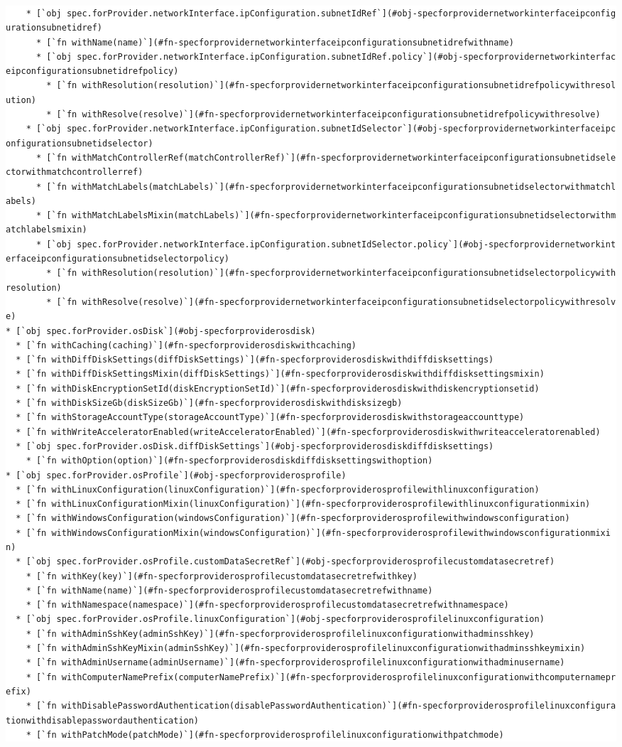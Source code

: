         * [`obj spec.forProvider.networkInterface.ipConfiguration.subnetIdRef`](#obj-specforprovidernetworkinterfaceipconfigurationsubnetidref)
          * [`fn withName(name)`](#fn-specforprovidernetworkinterfaceipconfigurationsubnetidrefwithname)
          * [`obj spec.forProvider.networkInterface.ipConfiguration.subnetIdRef.policy`](#obj-specforprovidernetworkinterfaceipconfigurationsubnetidrefpolicy)
            * [`fn withResolution(resolution)`](#fn-specforprovidernetworkinterfaceipconfigurationsubnetidrefpolicywithresolution)
            * [`fn withResolve(resolve)`](#fn-specforprovidernetworkinterfaceipconfigurationsubnetidrefpolicywithresolve)
        * [`obj spec.forProvider.networkInterface.ipConfiguration.subnetIdSelector`](#obj-specforprovidernetworkinterfaceipconfigurationsubnetidselector)
          * [`fn withMatchControllerRef(matchControllerRef)`](#fn-specforprovidernetworkinterfaceipconfigurationsubnetidselectorwithmatchcontrollerref)
          * [`fn withMatchLabels(matchLabels)`](#fn-specforprovidernetworkinterfaceipconfigurationsubnetidselectorwithmatchlabels)
          * [`fn withMatchLabelsMixin(matchLabels)`](#fn-specforprovidernetworkinterfaceipconfigurationsubnetidselectorwithmatchlabelsmixin)
          * [`obj spec.forProvider.networkInterface.ipConfiguration.subnetIdSelector.policy`](#obj-specforprovidernetworkinterfaceipconfigurationsubnetidselectorpolicy)
            * [`fn withResolution(resolution)`](#fn-specforprovidernetworkinterfaceipconfigurationsubnetidselectorpolicywithresolution)
            * [`fn withResolve(resolve)`](#fn-specforprovidernetworkinterfaceipconfigurationsubnetidselectorpolicywithresolve)
    * [`obj spec.forProvider.osDisk`](#obj-specforproviderosdisk)
      * [`fn withCaching(caching)`](#fn-specforproviderosdiskwithcaching)
      * [`fn withDiffDiskSettings(diffDiskSettings)`](#fn-specforproviderosdiskwithdiffdisksettings)
      * [`fn withDiffDiskSettingsMixin(diffDiskSettings)`](#fn-specforproviderosdiskwithdiffdisksettingsmixin)
      * [`fn withDiskEncryptionSetId(diskEncryptionSetId)`](#fn-specforproviderosdiskwithdiskencryptionsetid)
      * [`fn withDiskSizeGb(diskSizeGb)`](#fn-specforproviderosdiskwithdisksizegb)
      * [`fn withStorageAccountType(storageAccountType)`](#fn-specforproviderosdiskwithstorageaccounttype)
      * [`fn withWriteAcceleratorEnabled(writeAcceleratorEnabled)`](#fn-specforproviderosdiskwithwriteacceleratorenabled)
      * [`obj spec.forProvider.osDisk.diffDiskSettings`](#obj-specforproviderosdiskdiffdisksettings)
        * [`fn withOption(option)`](#fn-specforproviderosdiskdiffdisksettingswithoption)
    * [`obj spec.forProvider.osProfile`](#obj-specforproviderosprofile)
      * [`fn withLinuxConfiguration(linuxConfiguration)`](#fn-specforproviderosprofilewithlinuxconfiguration)
      * [`fn withLinuxConfigurationMixin(linuxConfiguration)`](#fn-specforproviderosprofilewithlinuxconfigurationmixin)
      * [`fn withWindowsConfiguration(windowsConfiguration)`](#fn-specforproviderosprofilewithwindowsconfiguration)
      * [`fn withWindowsConfigurationMixin(windowsConfiguration)`](#fn-specforproviderosprofilewithwindowsconfigurationmixin)
      * [`obj spec.forProvider.osProfile.customDataSecretRef`](#obj-specforproviderosprofilecustomdatasecretref)
        * [`fn withKey(key)`](#fn-specforproviderosprofilecustomdatasecretrefwithkey)
        * [`fn withName(name)`](#fn-specforproviderosprofilecustomdatasecretrefwithname)
        * [`fn withNamespace(namespace)`](#fn-specforproviderosprofilecustomdatasecretrefwithnamespace)
      * [`obj spec.forProvider.osProfile.linuxConfiguration`](#obj-specforproviderosprofilelinuxconfiguration)
        * [`fn withAdminSshKey(adminSshKey)`](#fn-specforproviderosprofilelinuxconfigurationwithadminsshkey)
        * [`fn withAdminSshKeyMixin(adminSshKey)`](#fn-specforproviderosprofilelinuxconfigurationwithadminsshkeymixin)
        * [`fn withAdminUsername(adminUsername)`](#fn-specforproviderosprofilelinuxconfigurationwithadminusername)
        * [`fn withComputerNamePrefix(computerNamePrefix)`](#fn-specforproviderosprofilelinuxconfigurationwithcomputernameprefix)
        * [`fn withDisablePasswordAuthentication(disablePasswordAuthentication)`](#fn-specforproviderosprofilelinuxconfigurationwithdisablepasswordauthentication)
        * [`fn withPatchMode(patchMode)`](#fn-specforproviderosprofilelinuxconfigurationwithpatchmode)